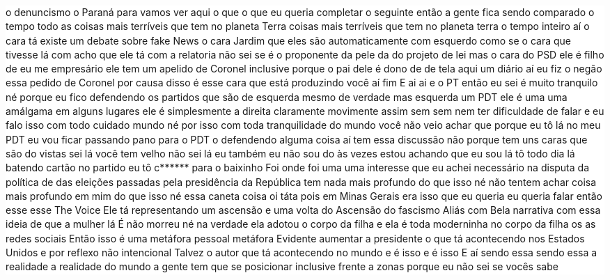 o denuncismo
o Paraná para vamos ver aqui o que o que
eu queria completar o seguinte então a
gente fica sendo comparado o tempo todo
as coisas mais terríveis que tem no
planeta Terra coisas mais terríveis que
tem no planeta terra o tempo inteiro aí
o cara tá existe um debate sobre fake
News o cara Jardim que eles são
automaticamente com esquerdo como se o
cara que tivesse lá com acho que ele tá
com a relatoria não sei se é o
proponente da pele da do projeto de lei
mas o cara do PSD ele é filho de eu me
empresário ele tem um apelido de Coronel
inclusive porque o pai dele é dono de de
tela aqui um diário aí eu fiz o negão
essa pedido de Coronel por causa disso é
esse cara que está produzindo você aí
fim
E ai ai
e o PT então eu sei é muito tranquilo né
porque eu fico defendendo os partidos
que são de esquerda mesmo de verdade mas
esquerda um PDT ele é uma uma amálgama
em alguns lugares ele é simplesmente a
direita claramente movimente assim sem
sem nem ter dificuldade de falar e eu
falo isso com todo cuidado mundo né por
isso com toda tranquilidade do mundo
você não veio achar que porque eu tô lá
no meu PDT eu vou ficar passando pano
para o PDT o defendendo alguma coisa aí
tem essa discussão não porque tem uns
caras que são do vistas sei lá você tem
velho não sei lá eu também eu não sou do
às vezes estou achando que eu sou lá tô
todo dia lá batendo cartão no partido eu
tô c****** para o baixinho Foi onde foi
uma uma interesse que eu achei
necessário na disputa da política de das
eleições passadas pela presidência da
República tem nada mais profundo do que
isso né não tentem achar coisa mais
profundo em mim do que isso né essa
caneta coisa
oi táta pois em Minas Gerais era isso
que eu queria eu queria falar então esse
esse The Voice Ele tá representando um
ascensão e uma volta do Ascensão do
fascismo Aliás com Bela narrativa com
essa ideia de que a mulher lá É não
morreu né na verdade ela adotou o corpo
da filha e ela é toda moderninha no
corpo da filha os as redes sociais Então
isso é uma metáfora pessoal metáfora
Evidente aumentar a presidente o que tá
acontecendo nos Estados Unidos e por
reflexo não intencional Talvez o autor
que tá acontecendo no mundo e é isso e é
isso E aí sendo essa sendo essa a
realidade a realidade do mundo a gente
tem que se posicionar inclusive frente a
zonas porque eu não sei se vocês sabe